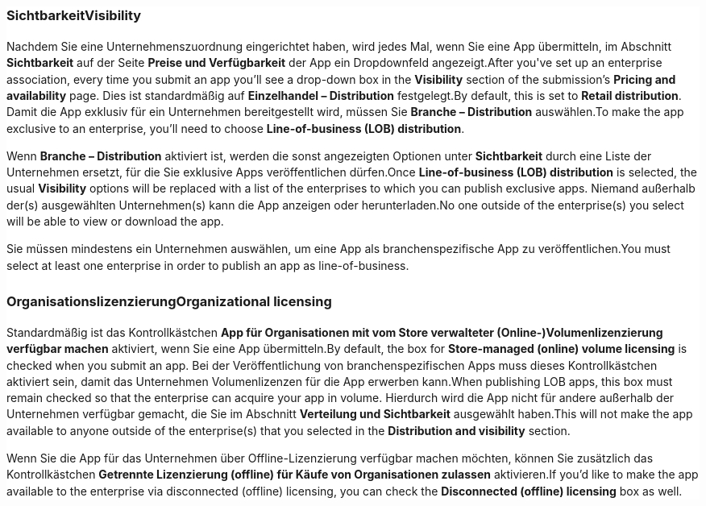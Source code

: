 
### <a name="visibility"></a><span data-ttu-id="c7d19-121">Sichtbarkeit</span><span class="sxs-lookup"><span data-stu-id="c7d19-121">Visibility</span></span>

<span data-ttu-id="c7d19-122">Nachdem Sie eine Unternehmenszuordnung eingerichtet haben, wird jedes Mal, wenn Sie eine App übermitteln, im Abschnitt **Sichtbarkeit** auf der Seite **Preise und Verfügbarkeit** der App ein Dropdownfeld angezeigt.</span><span class="sxs-lookup"><span data-stu-id="c7d19-122">After you've set up an enterprise association, every time you submit an app you’ll see a drop-down box in the **Visibility** section of the submission’s **Pricing and availability** page.</span></span> <span data-ttu-id="c7d19-123">Dies ist standardmäßig auf **Einzelhandel – Distribution** festgelegt.</span><span class="sxs-lookup"><span data-stu-id="c7d19-123">By default, this is set to **Retail distribution**.</span></span> <span data-ttu-id="c7d19-124">Damit die App exklusiv für ein Unternehmen bereitgestellt wird, müssen Sie **Branche – Distribution** auswählen.</span><span class="sxs-lookup"><span data-stu-id="c7d19-124">To make the app exclusive to an enterprise, you’ll need to choose **Line-of-business (LOB) distribution**.</span></span>

<span data-ttu-id="c7d19-125">Wenn **Branche – Distribution** aktiviert ist, werden die sonst angezeigten Optionen unter **Sichtbarkeit** durch eine Liste der Unternehmen ersetzt, für die Sie exklusive Apps veröffentlichen dürfen.</span><span class="sxs-lookup"><span data-stu-id="c7d19-125">Once **Line-of-business (LOB) distribution** is selected, the usual **Visibility** options will be replaced with a list of the enterprises to which you can publish exclusive apps.</span></span> <span data-ttu-id="c7d19-126">Niemand außerhalb der(s) ausgewählten Unternehmen(s) kann die App anzeigen oder herunterladen.</span><span class="sxs-lookup"><span data-stu-id="c7d19-126">No one outside of the enterprise(s) you select will be able to view or download the app.</span></span>

<span data-ttu-id="c7d19-127">Sie müssen mindestens ein Unternehmen auswählen, um eine App als branchenspezifische App zu veröffentlichen.</span><span class="sxs-lookup"><span data-stu-id="c7d19-127">You must select at least one enterprise in order to publish an app as line-of-business.</span></span>

<span id="organizational" />

### <a name="organizational-licensing"></a><span data-ttu-id="c7d19-128">Organisationslizenzierung</span><span class="sxs-lookup"><span data-stu-id="c7d19-128">Organizational licensing</span></span>

<span data-ttu-id="c7d19-129">Standardmäßig ist das Kontrollkästchen **App für Organisationen mit vom Store verwalteter (Online-)Volumenlizenzierung verfügbar machen** aktiviert, wenn Sie eine App übermitteln.</span><span class="sxs-lookup"><span data-stu-id="c7d19-129">By default, the box for **Store-managed (online) volume licensing** is checked when you submit an app.</span></span> <span data-ttu-id="c7d19-130">Bei der Veröffentlichung von branchenspezifischen Apps muss dieses Kontrollkästchen aktiviert sein, damit das Unternehmen Volumenlizenzen für die App erwerben kann.</span><span class="sxs-lookup"><span data-stu-id="c7d19-130">When publishing LOB apps, this box must remain checked so that the enterprise can acquire your app in volume.</span></span> <span data-ttu-id="c7d19-131">Hierdurch wird die App nicht für andere außerhalb der Unternehmen verfügbar gemacht, die Sie im Abschnitt **Verteilung und Sichtbarkeit** ausgewählt haben.</span><span class="sxs-lookup"><span data-stu-id="c7d19-131">This will not make the app available to anyone outside of the enterprise(s) that you selected in the **Distribution and visibility** section.</span></span>

<span data-ttu-id="c7d19-132">Wenn Sie die App für das Unternehmen über Offline-Lizenzierung verfügbar machen möchten, können Sie zusätzlich das Kontrollkästchen **Getrennte Lizenzierung (offline) für Käufe von Organisationen zulassen** aktivieren.</span><span class="sxs-lookup"><span data-stu-id="c7d19-132">If you’d like to make the app available to the enterprise via disconnected (offline) licensing, you can check the **Disconnected (offline) licensing** box as well.</span></span>
